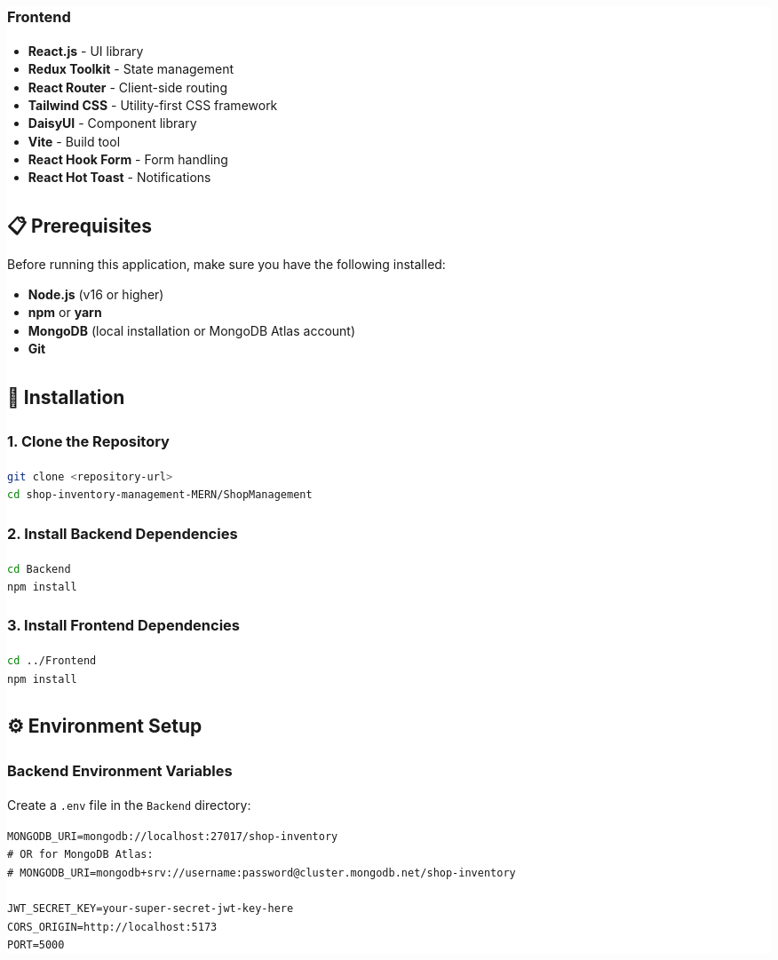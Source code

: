 ### Frontend
- **React.js** - UI library
- **Redux Toolkit** - State management
- **React Router** - Client-side routing
- **Tailwind CSS** - Utility-first CSS framework
- **DaisyUI** - Component library
- **Vite** - Build tool
- **React Hook Form** - Form handling
- **React Hot Toast** - Notifications

## 📋 Prerequisites

Before running this application, make sure you have the following installed:

- **Node.js** (v16 or higher)
- **npm** or **yarn**
- **MongoDB** (local installation or MongoDB Atlas account)
- **Git**

## 🚀 Installation

### 1. Clone the Repository

```bash
git clone <repository-url>
cd shop-inventory-management-MERN/ShopManagement
```

### 2. Install Backend Dependencies

```bash
cd Backend
npm install
```

### 3. Install Frontend Dependencies

```bash
cd ../Frontend
npm install
```

## ⚙️ Environment Setup

### Backend Environment Variables

Create a `.env` file in the `Backend` directory:

```env
MONGODB_URI=mongodb://localhost:27017/shop-inventory
# OR for MongoDB Atlas:
# MONGODB_URI=mongodb+srv://username:password@cluster.mongodb.net/shop-inventory

JWT_SECRET_KEY=your-super-secret-jwt-key-here
CORS_ORIGIN=http://localhost:5173
PORT=5000
```
